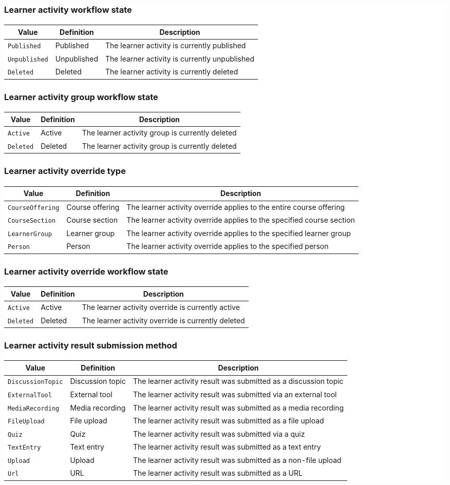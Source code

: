 ### Learner activity workflow state

| Value | Definition | Description |
|---|---|---|
| `Published` | Published | The learner activity is currently published |
| `Unpublished` | Unpublished | The learner activity is currently unpublished |
| `Deleted` | Deleted | The learner activity is currently deleted |

### Learner activity group workflow state

| Value | Definition | Description |
|---|---|---|
| `Active` | Active | The learner activity group is currently deleted |
| `Deleted` | Deleted | The learner activity group is currently deleted |

### Learner activity override type

| Value | Definition | Description |
|---|---|---|
| `CourseOffering` | Course offering | The learner activity override applies to the entire course offering |
| `CourseSection` | Course section | The learner activity override applies to the specified course section |
| `LearnerGroup` | Learner group | The learner activity override applies to the specified learner group |
| `Person` | Person | The learner activity override applies to the specified person |

### Learner activity override workflow state

| Value | Definition | Description |
|---|---|---|
| `Active` | Active | The learner activity override is currently active |
| `Deleted` | Deleted | The learner activity override is currently deleted |

### Learner activity result submission method

| Value | Definition | Description |
|---|---|---|
| `DiscussionTopic` | Discussion topic | The learner activity result was submitted as a discussion topic |
| `ExternalTool` | External tool | The learner activity result was submitted via an external tool |
| `MediaRecording` | Media recording | The learner activity result was submitted as a media recording |
| `FileUpload` | File upload | The learner activity result was submitted as a file upload |
| `Quiz` | Quiz | The learner activity result was submitted via a quiz |
| `TextEntry` | Text entry | The learner activity result was submitted as a text entry |
| `Upload` | Upload | The learner activity result was submitted as a non-file upload |
| `Url` | URL | The learner activity result was submitted as a URL |
